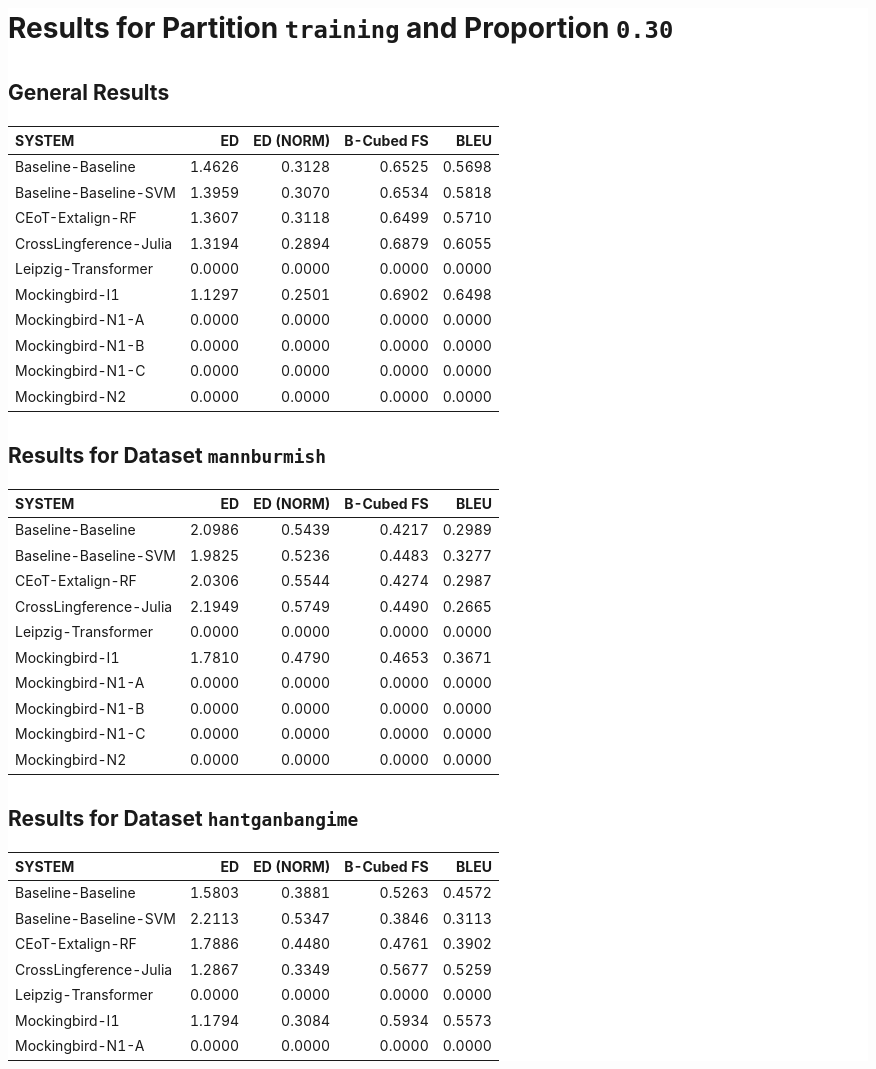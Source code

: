 # Results for Partition `training` and Proportion `0.30`

## General Results

| SYSTEM                 |     ED |   ED (NORM) |   B-Cubed FS |   BLEU |
|:-----------------------|-------:|------------:|-------------:|-------:|
| Baseline-Baseline      | 1.4626 |      0.3128 |       0.6525 | 0.5698 |
| Baseline-Baseline-SVM  | 1.3959 |      0.3070 |       0.6534 | 0.5818 |
| CEoT-Extalign-RF       | 1.3607 |      0.3118 |       0.6499 | 0.5710 |
| CrossLingference-Julia | 1.3194 |      0.2894 |       0.6879 | 0.6055 |
| Leipzig-Transformer    | 0.0000 |      0.0000 |       0.0000 | 0.0000 |
| Mockingbird-I1         | 1.1297 |      0.2501 |       0.6902 | 0.6498 |
| Mockingbird-N1-A       | 0.0000 |      0.0000 |       0.0000 | 0.0000 |
| Mockingbird-N1-B       | 0.0000 |      0.0000 |       0.0000 | 0.0000 |
| Mockingbird-N1-C       | 0.0000 |      0.0000 |       0.0000 | 0.0000 |
| Mockingbird-N2         | 0.0000 |      0.0000 |       0.0000 | 0.0000 |

## Results for Dataset `mannburmish`

| SYSTEM                 |     ED |   ED (NORM) |   B-Cubed FS |   BLEU |
|:-----------------------|-------:|------------:|-------------:|-------:|
| Baseline-Baseline      | 2.0986 |      0.5439 |       0.4217 | 0.2989 |
| Baseline-Baseline-SVM  | 1.9825 |      0.5236 |       0.4483 | 0.3277 |
| CEoT-Extalign-RF       | 2.0306 |      0.5544 |       0.4274 | 0.2987 |
| CrossLingference-Julia | 2.1949 |      0.5749 |       0.4490 | 0.2665 |
| Leipzig-Transformer    | 0.0000 |      0.0000 |       0.0000 | 0.0000 |
| Mockingbird-I1         | 1.7810 |      0.4790 |       0.4653 | 0.3671 |
| Mockingbird-N1-A       | 0.0000 |      0.0000 |       0.0000 | 0.0000 |
| Mockingbird-N1-B       | 0.0000 |      0.0000 |       0.0000 | 0.0000 |
| Mockingbird-N1-C       | 0.0000 |      0.0000 |       0.0000 | 0.0000 |
| Mockingbird-N2         | 0.0000 |      0.0000 |       0.0000 | 0.0000 |

## Results for Dataset `hantganbangime`

| SYSTEM                 |     ED |   ED (NORM) |   B-Cubed FS |   BLEU |
|:-----------------------|-------:|------------:|-------------:|-------:|
| Baseline-Baseline      | 1.5803 |      0.3881 |       0.5263 | 0.4572 |
| Baseline-Baseline-SVM  | 2.2113 |      0.5347 |       0.3846 | 0.3113 |
| CEoT-Extalign-RF       | 1.7886 |      0.4480 |       0.4761 | 0.3902 |
| CrossLingference-Julia | 1.2867 |      0.3349 |       0.5677 | 0.5259 |
| Leipzig-Transformer    | 0.0000 |      0.0000 |       0.0000 | 0.0000 |
| Mockingbird-I1         | 1.1794 |      0.3084 |       0.5934 | 0.5573 |
| Mockingbird-N1-A       | 0.0000 |      0.0000 |       0.0000 | 0.0000 |
